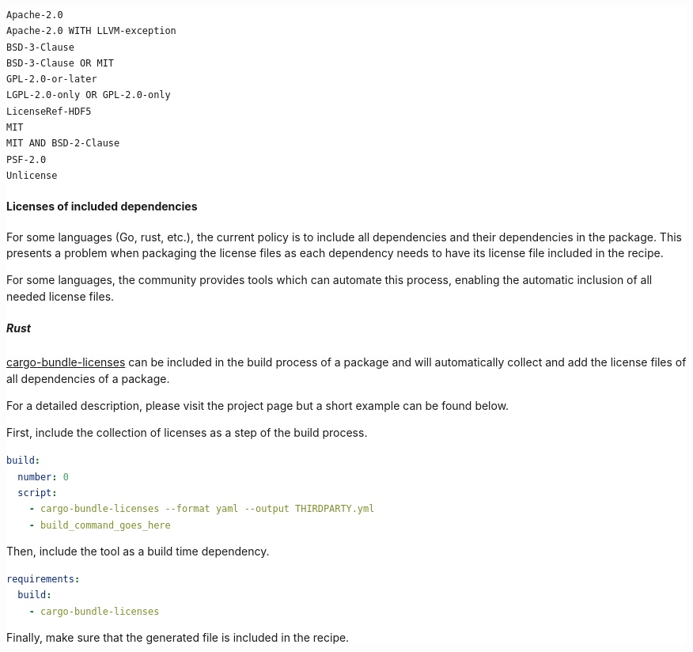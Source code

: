 ```none
Apache-2.0
Apache-2.0 WITH LLVM-exception
BSD-3-Clause
BSD-3-Clause OR MIT
GPL-2.0-or-later
LGPL-2.0-only OR GPL-2.0-only
LicenseRef-HDF5
MIT
MIT AND BSD-2-Clause
PSF-2.0
Unlicense
```

<a id="third-party-package-licenses"></a>

<a id="licenses-of-included-dependencies"></a>

#### Licenses of included dependencies

For some languages (Go, rust, etc.), the current policy is to include all dependencies and their dependencies in the package.
This presents a problem when packaging the license files as each dependency needs to have its license file included in the recipe.

For some languages, the community provides tools which can automate this process, enabling the automatic inclusion of all needed license files.

<a id="rust"></a>

##### Rust

[cargo-bundle-licenses](https://github.com/sstadick/cargo-bundle-licenses) can be included in the build process of a package and will automatically collect and add the license files of all dependencies of a package.

For a detailed description, please visit the project page but a short example can be found below.

First, include the collection of licenses as a step of the build process.

```yaml
build:
  number: 0
  script:
    - cargo-bundle-licenses --format yaml --output THIRDPARTY.yml
    - build_command_goes_here
```

Then, include the tool as a build time dependency.

```yaml
requirements:
  build:
    - cargo-bundle-licenses
```

Finally, make sure that the generated file is included in the recipe.

